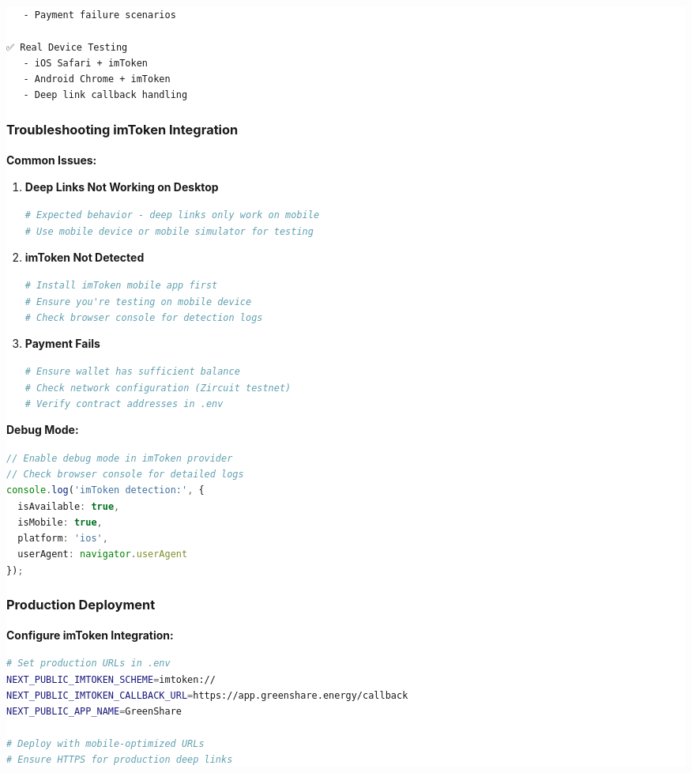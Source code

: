 ```bash
   - Payment failure scenarios

✅ Real Device Testing
   - iOS Safari + imToken
   - Android Chrome + imToken
   - Deep link callback handling
```

### Troubleshooting imToken Integration

**Common Issues:**

1. **Deep Links Not Working on Desktop**
   ```bash
   # Expected behavior - deep links only work on mobile
   # Use mobile device or mobile simulator for testing
   ```

2. **imToken Not Detected**
   ```bash
   # Install imToken mobile app first
   # Ensure you're testing on mobile device
   # Check browser console for detection logs
   ```

3. **Payment Fails**
   ```bash
   # Ensure wallet has sufficient balance
   # Check network configuration (Zircuit testnet)
   # Verify contract addresses in .env
   ```

**Debug Mode:**
```typescript
// Enable debug mode in imToken provider
// Check browser console for detailed logs
console.log('imToken detection:', {
  isAvailable: true,
  isMobile: true,
  platform: 'ios',
  userAgent: navigator.userAgent
});
```

### Production Deployment

**Configure imToken Integration:**
```bash
# Set production URLs in .env
NEXT_PUBLIC_IMTOKEN_SCHEME=imtoken://
NEXT_PUBLIC_IMTOKEN_CALLBACK_URL=https://app.greenshare.energy/callback
NEXT_PUBLIC_APP_NAME=GreenShare

# Deploy with mobile-optimized URLs
# Ensure HTTPS for production deep links
```
